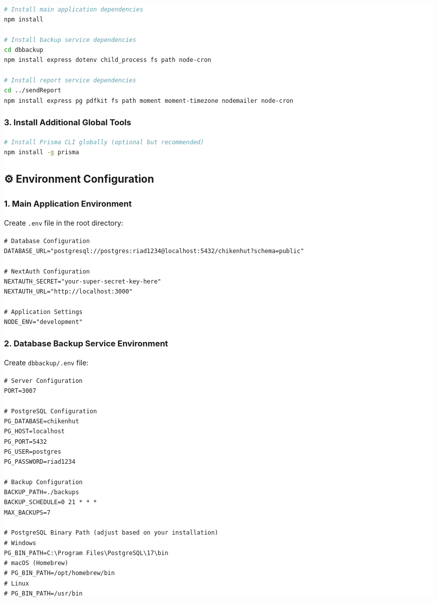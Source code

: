 ```bash
# Install main application dependencies
npm install

# Install backup service dependencies
cd dbbackup
npm install express dotenv child_process fs path node-cron

# Install report service dependencies
cd ../sendReport
npm install express pg pdfkit fs path moment moment-timezone nodemailer node-cron
```

### 3. Install Additional Global Tools

```bash
# Install Prisma CLI globally (optional but recommended)
npm install -g prisma
```

## ⚙️ Environment Configuration

### 1. Main Application Environment

Create `.env` file in the root directory:

```env
# Database Configuration
DATABASE_URL="postgresql://postgres:riad1234@localhost:5432/chikenhut?schema=public"

# NextAuth Configuration
NEXTAUTH_SECRET="your-super-secret-key-here"
NEXTAUTH_URL="http://localhost:3000"

# Application Settings
NODE_ENV="development"
```

### 2. Database Backup Service Environment

Create `dbbackup/.env` file:

```env
# Server Configuration
PORT=3007

# PostgreSQL Configuration
PG_DATABASE=chikenhut
PG_HOST=localhost
PG_PORT=5432
PG_USER=postgres
PG_PASSWORD=riad1234

# Backup Configuration
BACKUP_PATH=./backups
BACKUP_SCHEDULE=0 21 * * *
MAX_BACKUPS=7

# PostgreSQL Binary Path (adjust based on your installation)
# Windows
PG_BIN_PATH=C:\Program Files\PostgreSQL\17\bin
# macOS (Homebrew)
# PG_BIN_PATH=/opt/homebrew/bin
# Linux
# PG_BIN_PATH=/usr/bin
```